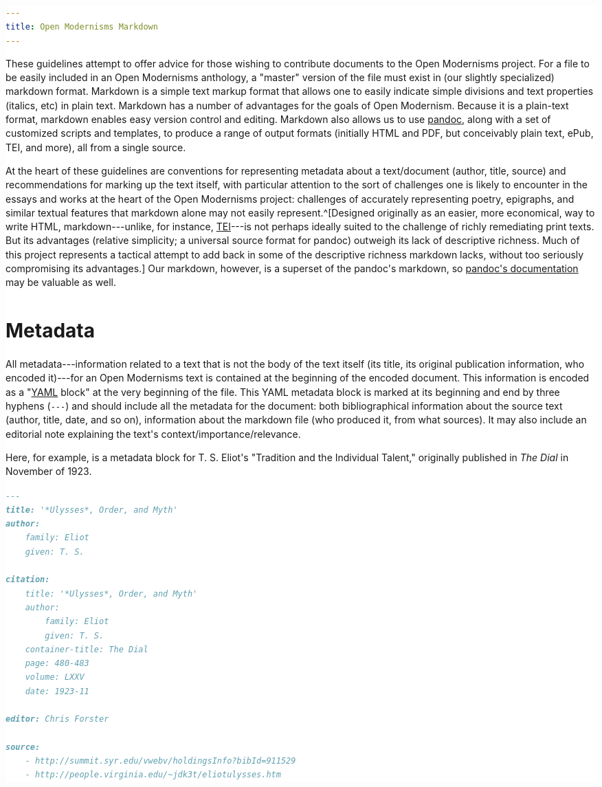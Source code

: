 ```yaml
---
title: Open Modernisms Markdown
---
```


These guidelines attempt to offer advice for those wishing to contribute documents to the Open Modernisms project. For a file to be easily included in an Open Modernisms anthology, a "master" version of the file must exist in (our slightly specialized) markdown format. Markdown is a simple text markup format that allows one to easily indicate simple divisions and text properties (italics, etc) in plain text. Markdown has a number of advantages for the goals of Open Modernism. Because it is a plain-text format, markdown enables easy version control and editing. Markdown also allows us to use [pandoc](http://pandoc.org), along with a set of customized scripts and templates, to produce a range of output formats (initially HTML and PDF, but conceivably plain text, ePub, TEI, and more), all from a single source.

At the heart of these guidelines are conventions for representing metadata about a text/document (author, title, source) and recommendations for marking up the text itself, with particular attention to the sort of challenges one is likely to encounter in the essays and works at the heart of the Open Modernisms project: challenges of accurately representing poetry, epigraphs, and similar textual features that markdown alone may not easily represent.^[Designed originally as an easier, more economical, way to write HTML, markdown---unlike, for instance, [TEI](www.tei-c.org/)---is not perhaps ideally suited to the challenge of richly remediating print texts. But its advantages (relative simplicity; a universal source format for pandoc) outweigh its lack of descriptive richness. Much of this project represents a tactical attempt to add back in some of the descriptive richness markdown lacks, without too seriously compromising its advantages.] Our markdown, however, is a superset of the pandoc's markdown, so [pandoc's documentation](http://pandoc.org/demo/example9/pandocs-markdown.html) may be valuable as well.

# Metadata

All metadata---information related to a text that is not the body of the text itself (its title, its original publication information, who encoded it)---for an Open Modernisms text is contained at the beginning of the encoded document. This information is encoded as a "[YAML](http://yaml.org/) block" at the very beginning of the file. This YAML metadata block is marked at its beginning and end by three hyphens (`---`) and should include all the metadata for the document: both bibliographical information about the source text (author, title, date, and so on), information about the markdown file (who produced it, from what sources). It may also include an editorial note explaining the text's context/importance/relevance.

Here, for example, is a metadata block for T. S. Eliot's "Tradition and the Individual Talent," originally published in *The Dial* in November of 1923.

```markdown
---
title: '*Ulysses*, Order, and Myth'
author: 
	family: Eliot
	given: T. S.

citation:
	title: '*Ulysses*, Order, and Myth'
	author:
		family: Eliot
		given: T. S.
	container-title: The Dial
	page: 480-483
	volume: LXXV 
	date: 1923-11

editor: Chris Forster

source:
	- http://summit.syr.edu/vwebv/holdingsInfo?bibId=911529
	- http://people.virginia.edu/~jdk3t/eliotulysses.htm
```